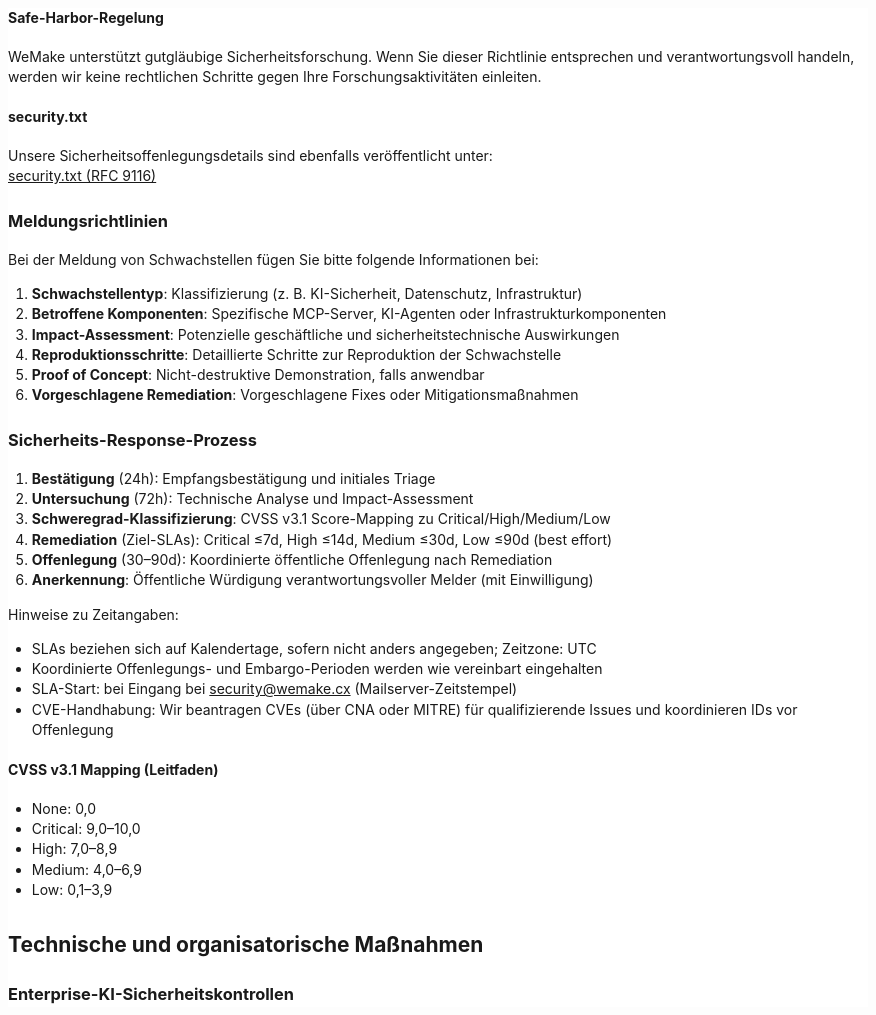 #### Safe-Harbor-Regelung

WeMake unterstützt gutgläubige Sicherheitsforschung. Wenn Sie dieser Richtlinie entsprechen und verantwortungsvoll
handeln, werden wir keine rechtlichen Schritte gegen Ihre Forschungsaktivitäten einleiten.

#### security.txt

Unsere Sicherheitsoffenlegungsdetails sind ebenfalls veröffentlicht unter:  
[security.txt (RFC 9116)](https://wemake.cx/.well-known/security.txt)

### Meldungsrichtlinien

Bei der Meldung von Schwachstellen fügen Sie bitte folgende Informationen bei:

1. **Schwachstellentyp**: Klassifizierung (z. B. KI-Sicherheit, Datenschutz, Infrastruktur)
2. **Betroffene Komponenten**: Spezifische MCP-Server, KI-Agenten oder Infrastrukturkomponenten
3. **Impact-Assessment**: Potenzielle geschäftliche und sicherheitstechnische Auswirkungen
4. **Reproduktionsschritte**: Detaillierte Schritte zur Reproduktion der Schwachstelle
5. **Proof of Concept**: Nicht-destruktive Demonstration, falls anwendbar
6. **Vorgeschlagene Remediation**: Vorgeschlagene Fixes oder Mitigationsmaßnahmen

### Sicherheits-Response-Prozess

1. **Bestätigung** (24h): Empfangsbestätigung und initiales Triage
2. **Untersuchung** (72h): Technische Analyse und Impact-Assessment
3. **Schweregrad-Klassifizierung**: CVSS v3.1 Score-Mapping zu Critical/High/Medium/Low
4. **Remediation** (Ziel-SLAs): Critical ≤7d, High ≤14d, Medium ≤30d, Low ≤90d (best effort)
5. **Offenlegung** (30–90d): Koordinierte öffentliche Offenlegung nach Remediation
6. **Anerkennung**: Öffentliche Würdigung verantwortungsvoller Melder (mit Einwilligung)

Hinweise zu Zeitangaben:

- SLAs beziehen sich auf Kalendertage, sofern nicht anders angegeben; Zeitzone: UTC
- Koordinierte Offenlegungs- und Embargo-Perioden werden wie vereinbart eingehalten
- SLA-Start: bei Eingang bei [security@wemake.cx](mailto:security@wemake.cx) (Mailserver-Zeitstempel)
- CVE-Handhabung: Wir beantragen CVEs (über CNA oder MITRE) für qualifizierende Issues und koordinieren IDs vor
  Offenlegung

#### CVSS v3.1 Mapping (Leitfaden)

- None: 0,0
- Critical: 9,0–10,0
- High: 7,0–8,9
- Medium: 4,0–6,9
- Low: 0,1–3,9

## Technische und organisatorische Maßnahmen

### Enterprise-KI-Sicherheitskontrollen
